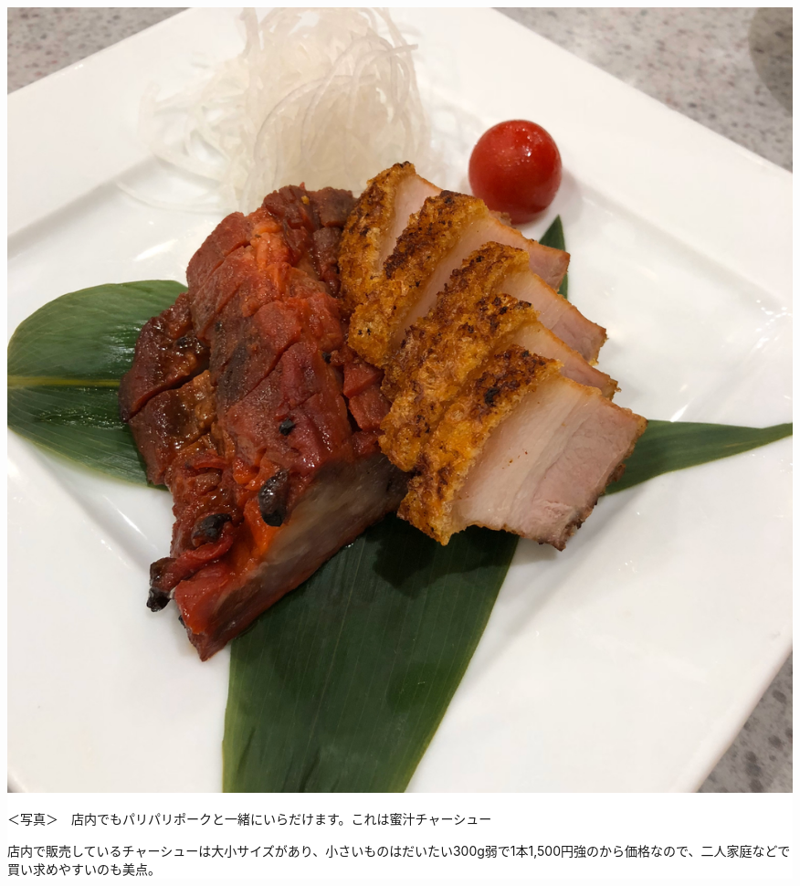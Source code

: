 ![](images/IMG_1478.jpeg)

＜写真＞　店内でもパリパリポークと一緒にいらだけます。これは蜜汁チャーシュー

店内で販売しているチャーシューは大小サイズがあり、小さいものはだいたい300g弱で1本1,500円強のから価格なので、二人家庭などで買い求めやすいのも美点。

